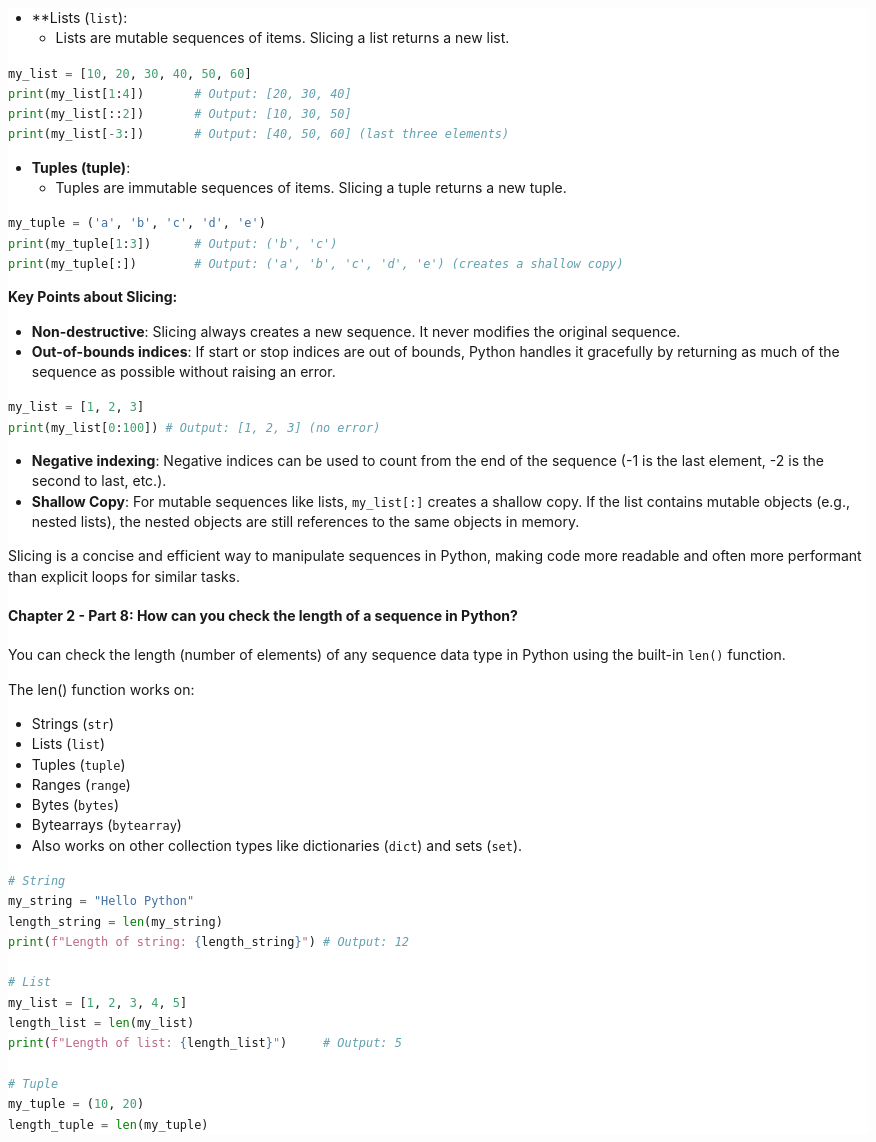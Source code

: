 - **Lists (```list```):
  - Lists are mutable sequences of items. Slicing a list returns a new list.
 
```py
my_list = [10, 20, 30, 40, 50, 60]
print(my_list[1:4])       # Output: [20, 30, 40]
print(my_list[::2])       # Output: [10, 30, 50]
print(my_list[-3:])       # Output: [40, 50, 60] (last three elements)
```

- **Tuples (tuple)**:
  - Tuples are immutable sequences of items. Slicing a tuple returns a new tuple.
 
```py
my_tuple = ('a', 'b', 'c', 'd', 'e')
print(my_tuple[1:3])      # Output: ('b', 'c')
print(my_tuple[:])        # Output: ('a', 'b', 'c', 'd', 'e') (creates a shallow copy)
```

**Key Points about Slicing:**

- **Non-destructive**: Slicing always creates a new sequence. It never modifies the original sequence.
- **Out-of-bounds indices**: If start or stop indices are out of bounds, Python handles it gracefully by returning as much of the sequence as possible without raising an error.

```py
my_list = [1, 2, 3]
print(my_list[0:100]) # Output: [1, 2, 3] (no error)
```

- **Negative indexing**: Negative indices can be used to count from the end of the sequence (-1 is the last element, -2 is the second to last, etc.).
- **Shallow Copy**: For mutable sequences like lists, ```my_list[:]``` creates a shallow copy. If the list contains mutable objects (e.g., nested lists), the nested objects are still references to the same objects in memory.

Slicing is a concise and efficient way to manipulate sequences in Python, making code more readable and often more performant than explicit loops for similar tasks.

#### <a name="chapter2part8"></a>Chapter 2 - Part 8: How can you check the length of a sequence in Python?

You can check the length (number of elements) of any sequence data type in Python using the built-in ```len()``` function.

The len() function works on:

- Strings (```str```)
- Lists (```list```)
- Tuples (```tuple```)
- Ranges (```range```)
- Bytes (```bytes```)
- Bytearrays (```bytearray```)
- Also works on other collection types like dictionaries (```dict```) and sets (```set```).

```py
# String
my_string = "Hello Python"
length_string = len(my_string)
print(f"Length of string: {length_string}") # Output: 12

# List
my_list = [1, 2, 3, 4, 5]
length_list = len(my_list)
print(f"Length of list: {length_list}")     # Output: 5

# Tuple
my_tuple = (10, 20)
length_tuple = len(my_tuple)
```